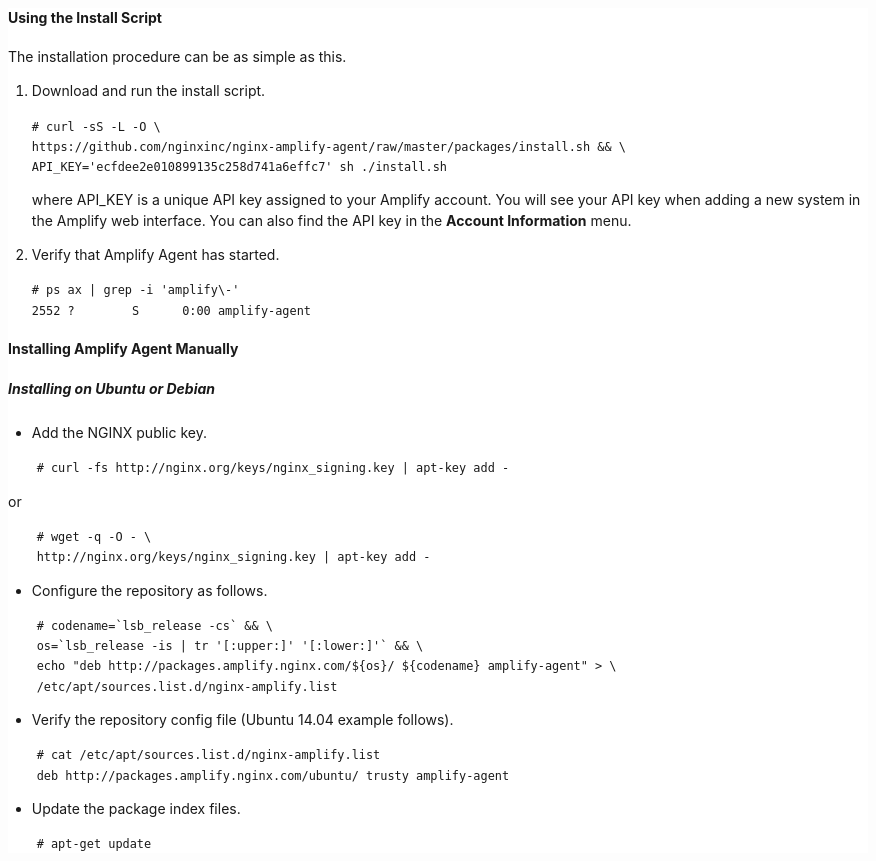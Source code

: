 #### Using the Install Script

The installation procedure can be as simple as this.

 1. Download and run the install script.

        # curl -sS -L -O \
        https://github.com/nginxinc/nginx-amplify-agent/raw/master/packages/install.sh && \
        API_KEY='ecfdee2e010899135c258d741a6effc7' sh ./install.sh

    where API_KEY is a unique API key assigned to your Amplify account. You will see your API key when adding a new system in the Amplify web interface. You can also find the API key in the **Account Information** menu.

 2. Verify that Amplify Agent has started.

        # ps ax | grep -i 'amplify\-'
        2552 ?        S      0:00 amplify-agent

#### Installing Amplify Agent Manually

##### Installing on Ubuntu or Debian

 * Add the NGINX public key.

```
    # curl -fs http://nginx.org/keys/nginx_signing.key | apt-key add -
```

   or

```
    # wget -q -O - \
    http://nginx.org/keys/nginx_signing.key | apt-key add -
```

 * Configure the repository as follows.

```
    # codename=`lsb_release -cs` && \
    os=`lsb_release -is | tr '[:upper:]' '[:lower:]'` && \
    echo "deb http://packages.amplify.nginx.com/${os}/ ${codename} amplify-agent" > \
    /etc/apt/sources.list.d/nginx-amplify.list
```

 * Verify the repository config file (Ubuntu 14.04 example follows).

```
    # cat /etc/apt/sources.list.d/nginx-amplify.list
    deb http://packages.amplify.nginx.com/ubuntu/ trusty amplify-agent
```

 * Update the package index files.

```
    # apt-get update
```
